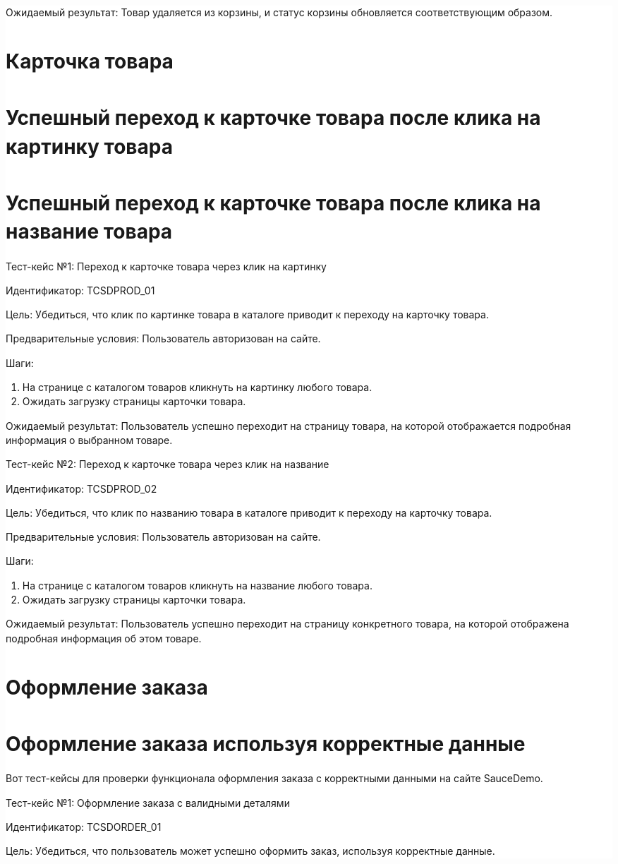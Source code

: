 Ожидаемый результат: Товар удаляется из корзины, и статус корзины обновляется соответствующим образом.


# Карточка товара
# Успешный переход к карточке товара после клика на картинку товара
# Успешный переход к карточке товара после клика на название товара

Тест-кейс №1: Переход к карточке товара через клик на картинку

Идентификатор: TCSDPROD_01

Цель: Убедиться, что клик по картинке товара в каталоге приводит к переходу на карточку товара.

Предварительные условия: Пользователь авторизован на сайте.

Шаги:
1. На странице с каталогом товаров кликнуть на картинку любого товара.
2. Ожидать загрузку страницы карточки товара.

Ожидаемый результат: Пользователь успешно переходит на страницу товара, на которой отображается подробная информация о выбранном товаре.

Тест-кейс №2: Переход к карточке товара через клик на название

Идентификатор: TCSDPROD_02

Цель: Убедиться, что клик по названию товара в каталоге приводит к переходу на карточку товара.

Предварительные условия: Пользователь авторизован на сайте.

Шаги:
1. На странице с каталогом товаров кликнуть на название любого товара.
2. Ожидать загрузку страницы карточки товара.

Ожидаемый результат: Пользователь успешно переходит на страницу конкретного товара, на которой отображена подробная информация об этом товаре.



# Оформление заказа
# Оформление заказа используя корректные данные

Вот тест-кейсы для проверки функционала оформления заказа с корректными данными на сайте SauceDemo.

Тест-кейс №1: Оформление заказа с валидными деталями

Идентификатор: TCSDORDER_01

Цель: Убедиться, что пользователь может успешно оформить заказ, используя корректные данные.
